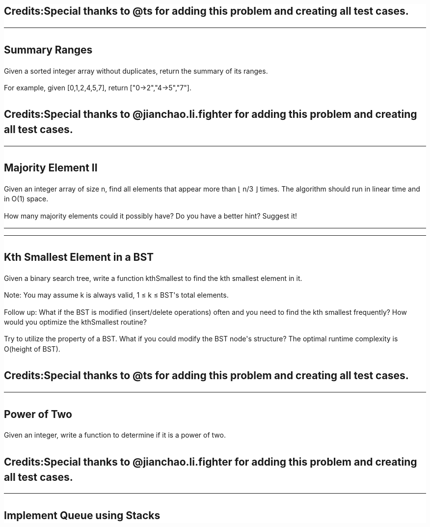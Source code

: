 Credits:Special thanks to @ts for adding this problem and creating all test cases.
------------------------------
------------------------------
Summary Ranges 
------------------------------

Given a sorted integer array without duplicates, return the summary of its ranges.


For example, given [0,1,2,4,5,7], return ["0->2","4->5","7"].


Credits:Special thanks to @jianchao.li.fighter for adding this problem and creating all test cases.
------------------------------
------------------------------
Majority Element II 
------------------------------
Given an integer array of size n, find all elements that appear more than &lfloor; n/3 &rfloor; times. The algorithm should run in linear time and in O(1) space.


  How many majority elements could it possibly have?
  Do you have a better hint? Suggest it!

------------------------------
------------------------------
Kth Smallest Element in a BST 
------------------------------
Given a binary search tree, write a function kthSmallest to find the kth smallest element in it.

Note: 
You may assume k is always valid, 1 ≤ k ≤ BST's total elements.

Follow up:
What if the BST is modified (insert/delete operations) often and you need to find the kth smallest frequently? How would you optimize the kthSmallest routine?


  Try to utilize the property of a BST.
  What if you could modify the BST node's structure?
  The optimal runtime complexity is O(height of BST).


Credits:Special thanks to @ts for adding this problem and creating all test cases.
------------------------------
------------------------------
Power of Two 
------------------------------

Given an integer, write a function to determine if it is a power of two.


Credits:Special thanks to @jianchao.li.fighter for adding this problem and creating all test cases.
------------------------------
------------------------------
Implement Queue using Stacks 
------------------------------
